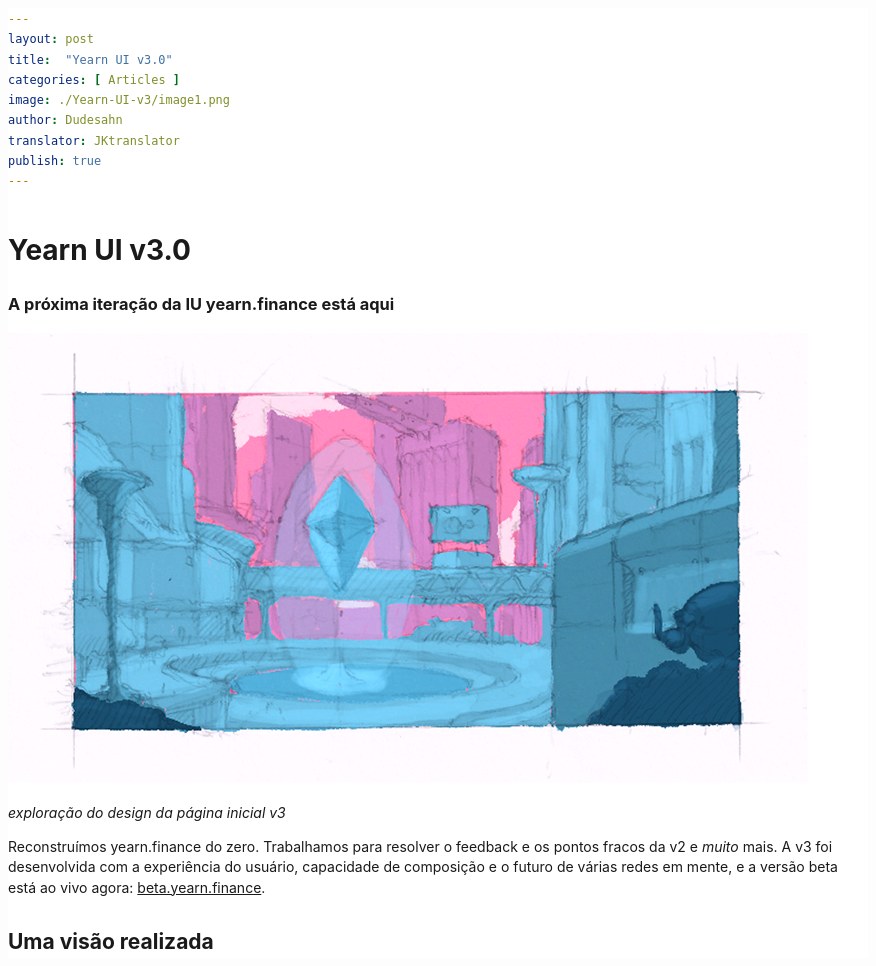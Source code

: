 ```yaml
---
layout: post
title:  "Yearn UI v3.0"
categories: [ Articles ]
image: ./Yearn-UI-v3/image1.png
author: Dudesahn
translator: JKtranslator
publish: true
---
```


# Yearn UI v3.0

### A próxima iteração da IU yearn.finance está aqui

![](image1.png)

_exploração do design da página inicial v3_

Reconstruímos yearn.finance do zero. Trabalhamos para resolver o feedback e os pontos fracos da v2 e _muito_ mais. A v3 foi desenvolvida com a experiência do usuário, capacidade de composição e o futuro de várias redes em mente, e a versão beta está ao vivo agora: [beta.yearn.finance](http://beta.yearn.finance).

## Uma visão realizada
